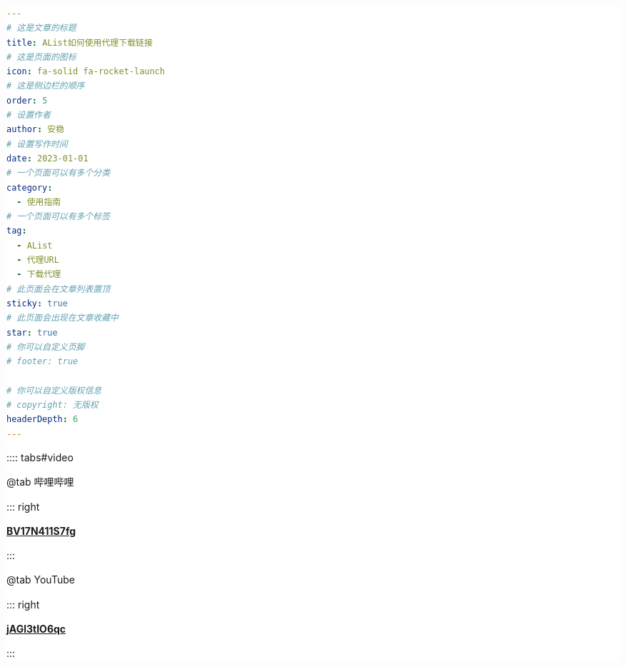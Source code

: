 ```yaml
---
# 这是文章的标题
title: AList如何使用代理下载链接
# 这是页面的图标
icon: fa-solid fa-rocket-launch
# 这是侧边栏的顺序
order: 5
# 设置作者
author: 安稳
# 设置写作时间
date: 2023-01-01
# 一个页面可以有多个分类
category:
  - 使用指南
# 一个页面可以有多个标签
tag:
  - AList
  - 代理URL
  - 下载代理
# 此页面会在文章列表置顶
sticky: true
# 此页面会出现在文章收藏中
star: true
# 你可以自定义页脚
# footer: true

# 你可以自定义版权信息
# copyright: 无版权
headerDepth: 6
---
```






:::: tabs#video

@tab 哔哩哔哩

<BiliBili bvid="BV17N411S7fg" />

::: right

[**BV17N411S7fg**](https://www.bilibili.com/video/BV17N411S7fg)

:::

@tab YouTube

<YouTube id="jAGl3tIO6qc" />

::: right

[**jAGl3tIO6qc**](https://www.youtube.com/watch?v=jAGl3tIO6qc)

:::
